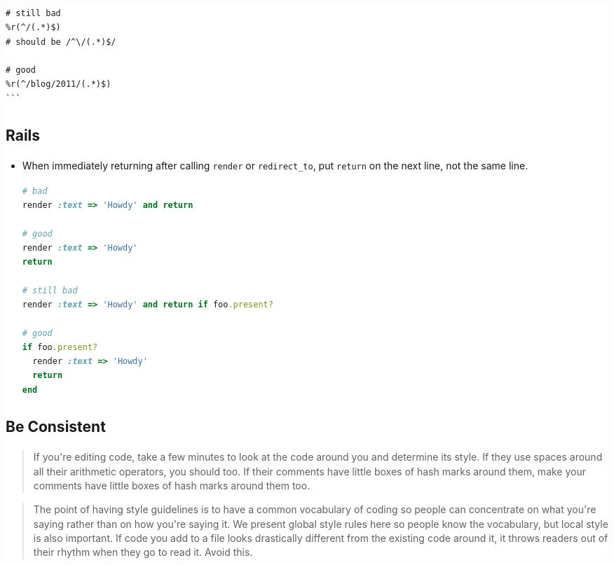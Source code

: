     # still bad
    %r(^/(.*)$)
    # should be /^\/(.*)$/

    # good
    %r(^/blog/2011/(.*)$)
    ```

## Rails

* When immediately returning after calling `render` or `redirect_to`, put `return` on the next line,
  not the same line.

    ```ruby
    # bad
    render :text => 'Howdy' and return

    # good
    render :text => 'Howdy'
    return

    # still bad
    render :text => 'Howdy' and return if foo.present?

    # good
    if foo.present?
      render :text => 'Howdy'
      return
    end
    ```

## Be Consistent

> If you're editing code, take a few minutes to look at the code around you and
> determine its style. If they use spaces around all their arithmetic
> operators, you should too. If their comments have little boxes of hash marks
> around them, make your comments have little boxes of hash marks around them
> too.

> The point of having style guidelines is to have a common vocabulary of coding
> so people can concentrate on what you're saying rather than on how you're
> saying it. We present global style rules here so people know the vocabulary,
> but local style is also important. If code you add to a file looks
> drastically different from the existing code around it, it throws readers out
> of their rhythm when they go to read it. Avoid this.
